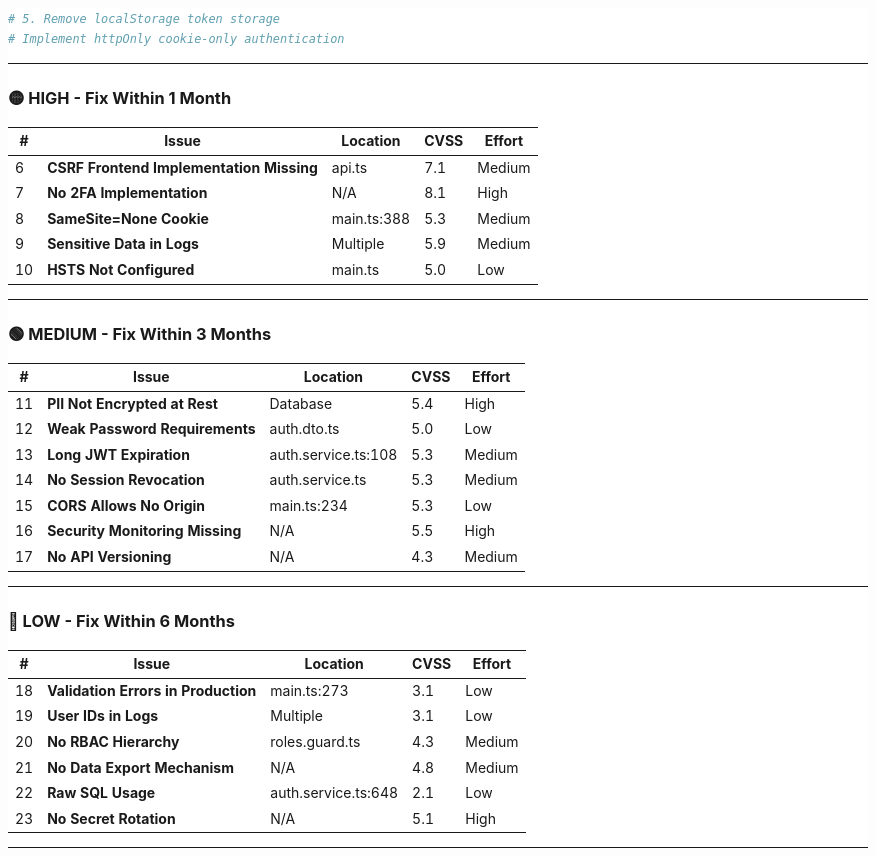 ```bash
# 5. Remove localStorage token storage
# Implement httpOnly cookie-only authentication
```

---

### 🟡 HIGH - Fix Within 1 Month

| # | Issue | Location | CVSS | Effort |
|---|-------|----------|------|--------|
| 6 | **CSRF Frontend Implementation Missing** | api.ts | 7.1 | Medium |
| 7 | **No 2FA Implementation** | N/A | 8.1 | High |
| 8 | **SameSite=None Cookie** | main.ts:388 | 5.3 | Medium |
| 9 | **Sensitive Data in Logs** | Multiple | 5.9 | Medium |
| 10 | **HSTS Not Configured** | main.ts | 5.0 | Low |

---

### 🟢 MEDIUM - Fix Within 3 Months

| # | Issue | Location | CVSS | Effort |
|---|-------|----------|------|--------|
| 11 | **PII Not Encrypted at Rest** | Database | 5.4 | High |
| 12 | **Weak Password Requirements** | auth.dto.ts | 5.0 | Low |
| 13 | **Long JWT Expiration** | auth.service.ts:108 | 5.3 | Medium |
| 14 | **No Session Revocation** | auth.service.ts | 5.3 | Medium |
| 15 | **CORS Allows No Origin** | main.ts:234 | 5.3 | Low |
| 16 | **Security Monitoring Missing** | N/A | 5.5 | High |
| 17 | **No API Versioning** | N/A | 4.3 | Medium |

---

### 🔵 LOW - Fix Within 6 Months

| # | Issue | Location | CVSS | Effort |
|---|-------|----------|------|--------|
| 18 | **Validation Errors in Production** | main.ts:273 | 3.1 | Low |
| 19 | **User IDs in Logs** | Multiple | 3.1 | Low |
| 20 | **No RBAC Hierarchy** | roles.guard.ts | 4.3 | Medium |
| 21 | **No Data Export Mechanism** | N/A | 4.8 | Medium |
| 22 | **Raw SQL Usage** | auth.service.ts:648 | 2.1 | Low |
| 23 | **No Secret Rotation** | N/A | 5.1 | High |

---